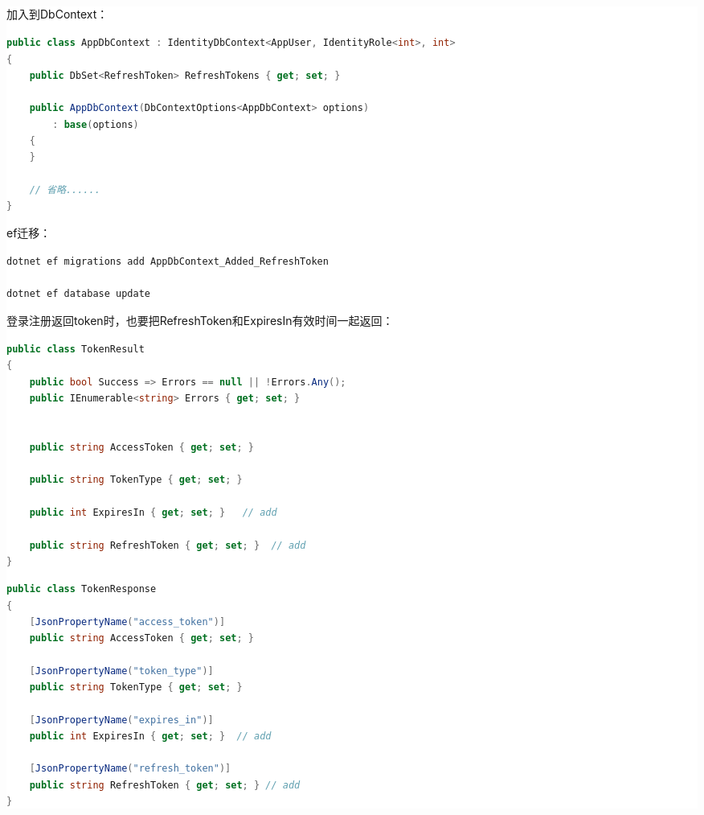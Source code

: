 加入到DbContext：

```c#
public class AppDbContext : IdentityDbContext<AppUser, IdentityRole<int>, int>
{
    public DbSet<RefreshToken> RefreshTokens { get; set; }

    public AppDbContext(DbContextOptions<AppDbContext> options)
        : base(options)
    {
    }
    
    // 省略......
}
```

ef迁移：

```powershell
dotnet ef migrations add AppDbContext_Added_RefreshToken

dotnet ef database update
```

登录注册返回token时，也要把RefreshToken和ExpiresIn有效时间一起返回：

```c#
public class TokenResult
{
    public bool Success => Errors == null || !Errors.Any();
    public IEnumerable<string> Errors { get; set; }

    
    public string AccessToken { get; set; }

    public string TokenType { get; set; }

    public int ExpiresIn { get; set; }   // add
    
    public string RefreshToken { get; set; }  // add
}

```

```c#
public class TokenResponse
{
    [JsonPropertyName("access_token")] 
    public string AccessToken { get; set; }

    [JsonPropertyName("token_type")] 
    public string TokenType { get; set; }

    [JsonPropertyName("expires_in")]
    public int ExpiresIn { get; set; }  // add

    [JsonPropertyName("refresh_token")]
    public string RefreshToken { get; set; } // add
}
```
